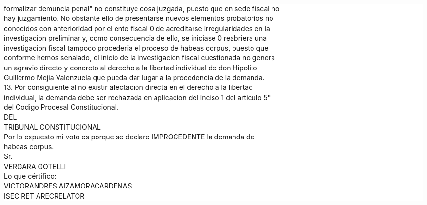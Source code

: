 formalizar demuncia penal" no constituye cosa juzgada, puesto que en sede fiscal no  
hay juzgamiento. No obstante ello de presentarse nuevos elementos probatorios no  
conocidos con anterioridad por el ente fiscal 0 de acreditarse irregularidades en la  
investigacion preliminar y, como consecuencia de ello, se iniciase 0 reabriera una  
investigacion fiscal tampoco procederia el proceso de habeas corpus, puesto que  
conforme hemos senalado, el inicio de la investigacion fiscal cuestionada no genera  
un agravio directo y concreto al derecho a la libertad individual de don Hipolito  
Guillermo Mejia Valenzuela que pueda dar lugar a la procedencia de la demanda.  
13. Por consiguiente al no existir afectacion directa en el derecho a la libertad  
individual, la demanda debe ser rechazada en aplicacion del inciso 1 del articulo 5°  
del Codigo Procesal Constitucional.  
DEL  
TRIBUNAL CONSTITUCIONAL  
Por lo expuesto mi voto es porque se declare IMPROCEDENTE la demanda de  
habeas corpus.  
Sr.  
VERGARA GOTELLI  
Lo que cértifico:  
VICTORANDRES AIZAMORACARDENAS  
ISEC RET ARECRELATOR